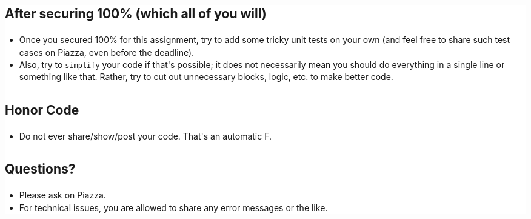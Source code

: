 ## After securing 100% (which all of you will)
 - Once you secured 100% for this assignment, try to add some tricky unit tests on your own (and feel free to share such test cases on Piazza, even before the deadline).
 - Also, try to `simplify` your code if that's possible; it does not necessarily mean you should do everything in a single line or something like that. Rather, try to cut out unnecessary blocks, logic, etc. to make better code.

## Honor Code
 - Do not ever share/show/post your code. That's an automatic F.

## Questions?
 - Please ask on Piazza.
 - For technical issues, you are allowed to share any error messages or the like.
